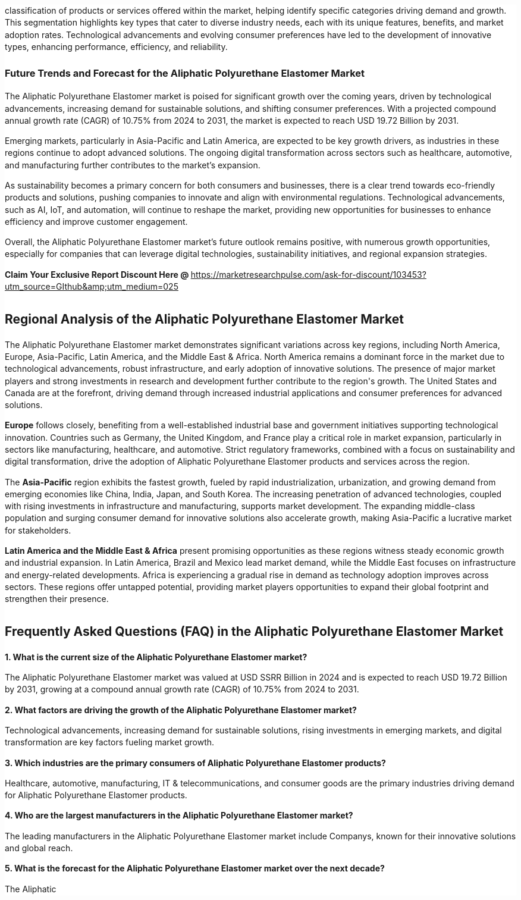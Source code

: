 classification of products or services offered within the market, helping identify specific categories driving demand and growth. This segmentation highlights key types that cater to diverse industry needs, each with its unique features, benefits, and market adoption rates. Technological advancements and evolving consumer preferences have led to the development of innovative types, enhancing performance, efficiency, and reliability.</p><h3>Future Trends and Forecast for the Aliphatic Polyurethane Elastomer Market</h3><p>The Aliphatic Polyurethane Elastomer market is poised for significant growth over the coming years, driven by technological advancements, increasing demand for sustainable solutions, and shifting consumer preferences. With a projected compound annual growth rate (CAGR) of 10.75% from 2024 to 2031, the market is expected to reach USD 19.72 Billion by 2031.</p><p>Emerging markets, particularly in Asia-Pacific and Latin America, are expected to be key growth drivers, as industries in these regions continue to adopt advanced solutions. The ongoing digital transformation across sectors such as healthcare, automotive, and manufacturing further contributes to the market&rsquo;s expansion.</p><p>As sustainability becomes a primary concern for both consumers and businesses, there is a clear trend towards eco-friendly products and solutions, pushing companies to innovate and align with environmental regulations. Technological advancements, such as AI, IoT, and automation, will continue to reshape the market, providing new opportunities for businesses to enhance efficiency and improve customer engagement.</p><p>Overall, the Aliphatic Polyurethane Elastomer market&rsquo;s future outlook remains positive, with numerous growth opportunities, especially for companies that can leverage digital technologies, sustainability initiatives, and regional expansion strategies.</p><p><strong>Claim Your Exclusive Report Discount Here @ </strong><a href="https://marketresearchpulse.com/ask-for-discount/103453?utm_source=GIthub&amp;utm_medium=025">https://marketresearchpulse.com/ask-for-discount/103453?utm_source=GIthub&amp;utm_medium=025</a></p><h2><strong>Regional Analysis of the Aliphatic Polyurethane Elastomer Market</strong></h2><p>The Aliphatic Polyurethane Elastomer market demonstrates significant variations across key regions, including North America, Europe, Asia-Pacific, Latin America, and the Middle East &amp; Africa. North America remains a dominant force in the market due to technological advancements, robust infrastructure, and early adoption of innovative solutions. The presence of major market players and strong investments in research and development further contribute to the region's growth. The United States and Canada are at the forefront, driving demand through increased industrial applications and consumer preferences for advanced solutions.</p><p><strong>Europe</strong> follows closely, benefiting from a well-established industrial base and government initiatives supporting technological innovation. Countries such as Germany, the United Kingdom, and France play a critical role in market expansion, particularly in sectors like manufacturing, healthcare, and automotive. Strict regulatory frameworks, combined with a focus on sustainability and digital transformation, drive the adoption of Aliphatic Polyurethane Elastomer products and services across the region.</p><p>The <strong>Asia-Pacific</strong> region exhibits the fastest growth, fueled by rapid industrialization, urbanization, and growing demand from emerging economies like China, India, Japan, and South Korea. The increasing penetration of advanced technologies, coupled with rising investments in infrastructure and manufacturing, supports market development. The expanding middle-class population and surging consumer demand for innovative solutions also accelerate growth, making Asia-Pacific a lucrative market for stakeholders.</p><p><strong>Latin America and the Middle East &amp; Africa</strong> present promising opportunities as these regions witness steady economic growth and industrial expansion. In Latin America, Brazil and Mexico lead market demand, while the Middle East focuses on infrastructure and energy-related developments. Africa is experiencing a gradual rise in demand as technology adoption improves across sectors. These regions offer untapped potential, providing market players opportunities to expand their global footprint and strengthen their presence.</p><h2><strong>Frequently Asked Questions (FAQ) in the Aliphatic Polyurethane Elastomer Market</strong></h2><p><strong>1. What is the current size of the Aliphatic Polyurethane Elastomer market?</strong></p><p>The Aliphatic Polyurethane Elastomer market was valued at USD SSRR Billion in 2024 and is expected to reach USD 19.72 Billion by 2031, growing at a compound annual growth rate (CAGR) of 10.75% from 2024 to 2031.</p><p><strong>2. What factors are driving the growth of the Aliphatic Polyurethane Elastomer market?</strong></p><p>Technological advancements, increasing demand for sustainable solutions, rising investments in emerging markets, and digital transformation are key factors fueling market growth.</p><p><strong>3. Which industries are the primary consumers of Aliphatic Polyurethane Elastomer products?</strong></p><p>Healthcare, automotive, manufacturing, IT &amp; telecommunications, and consumer goods are the primary industries driving demand for Aliphatic Polyurethane Elastomer products.</p><p><strong>4. Who are the largest manufacturers in the Aliphatic Polyurethane Elastomer market?</strong></p><p>The leading manufacturers in the Aliphatic Polyurethane Elastomer market include Companys, known for their innovative solutions and global reach.</p><p><strong>5. What is the forecast for the Aliphatic Polyurethane Elastomer market over the next decade?</strong></p><p>The Aliphatic